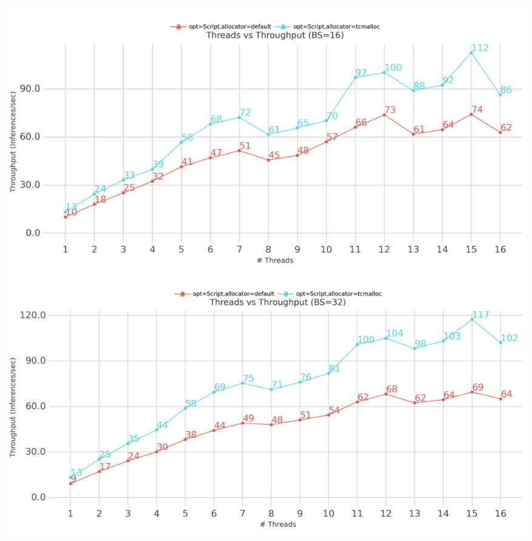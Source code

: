 <img src="./resnet50-throughput-16.png" alt="ResNet Throughput BS=16" width="100%"/>
<img src="./resnet50-throughput-32.png" alt="ResNet Throughput BS=32" width="100%"/>